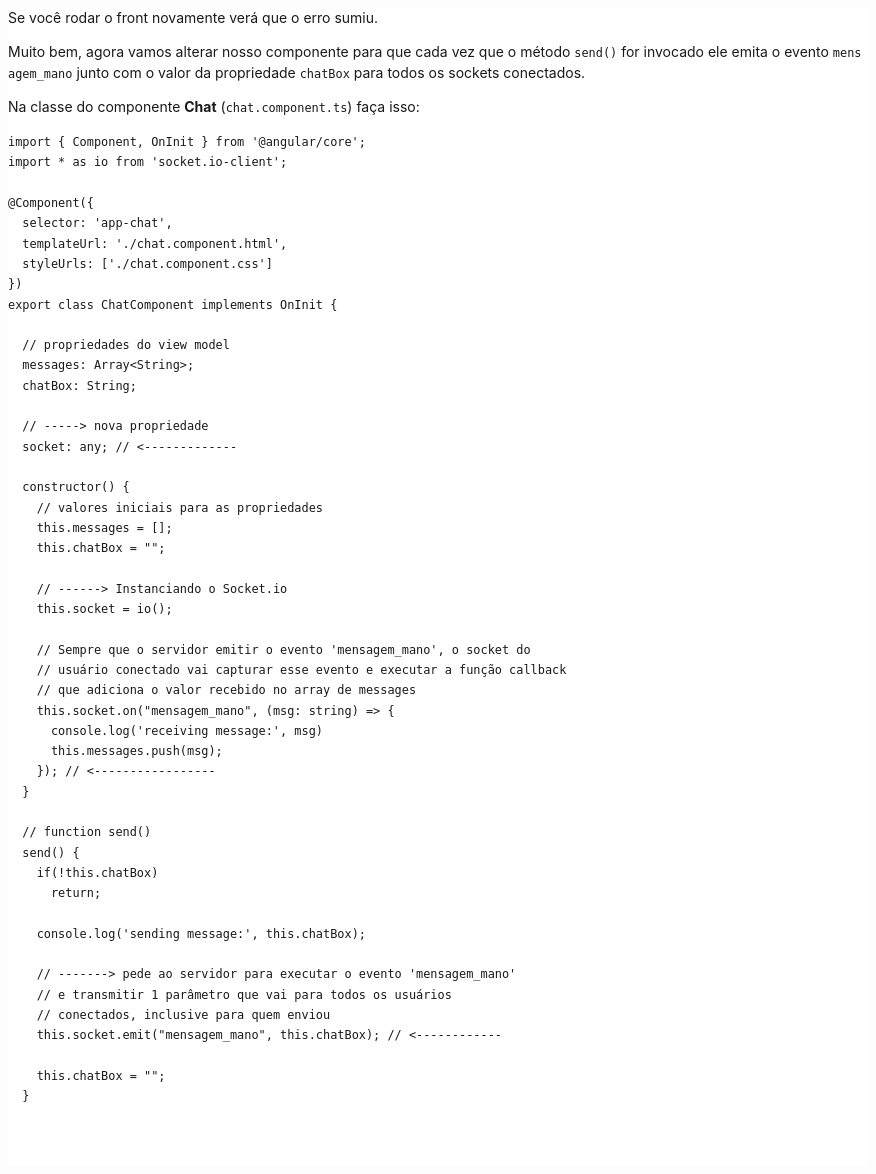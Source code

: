 Se você rodar o front novamente verá que o erro sumiu.

Muito bem, agora vamos alterar nosso componente para que cada vez que o método `send()`
for invocado ele emita o evento `mensagem_mano` junto com o valor da propriedade `chatBox`
para todos os sockets conectados.

Na classe do componente **Chat** (`chat.component.ts`) faça isso:

<pre><code class="language-javascript">import { Component, OnInit } from '@angular/core';
import * as io from 'socket.io-client';

@Component({
  selector: 'app-chat',
  templateUrl: './chat.component.html',
  styleUrls: ['./chat.component.css']
})
export class ChatComponent implements OnInit {

  // propriedades do view model
  messages: Array&lt;String>;
  chatBox: String;

  // -----> nova propriedade
  socket: any; // <-------------

  constructor() {
    // valores iniciais para as propriedades
    this.messages = [];
    this.chatBox = "";

    // ------> Instanciando o Socket.io
    this.socket = io();

    // Sempre que o servidor emitir o evento 'mensagem_mano', o socket do
    // usuário conectado vai capturar esse evento e executar a função callback
    // que adiciona o valor recebido no array de messages
    this.socket.on("mensagem_mano", (msg: string) => {
      console.log('receiving message:', msg)
      this.messages.push(msg);
    }); // <-----------------
  }

  // function send()
  send() {
    if(!this.chatBox)
      return;

    console.log('sending message:', this.chatBox);
    
    // -------> pede ao servidor para executar o evento 'mensagem_mano'
    // e transmitir 1 parâmetro que vai para todos os usuários
    // conectados, inclusive para quem enviou
    this.socket.emit("mensagem_mano", this.chatBox); // <------------

    this.chatBox = "";
  }
